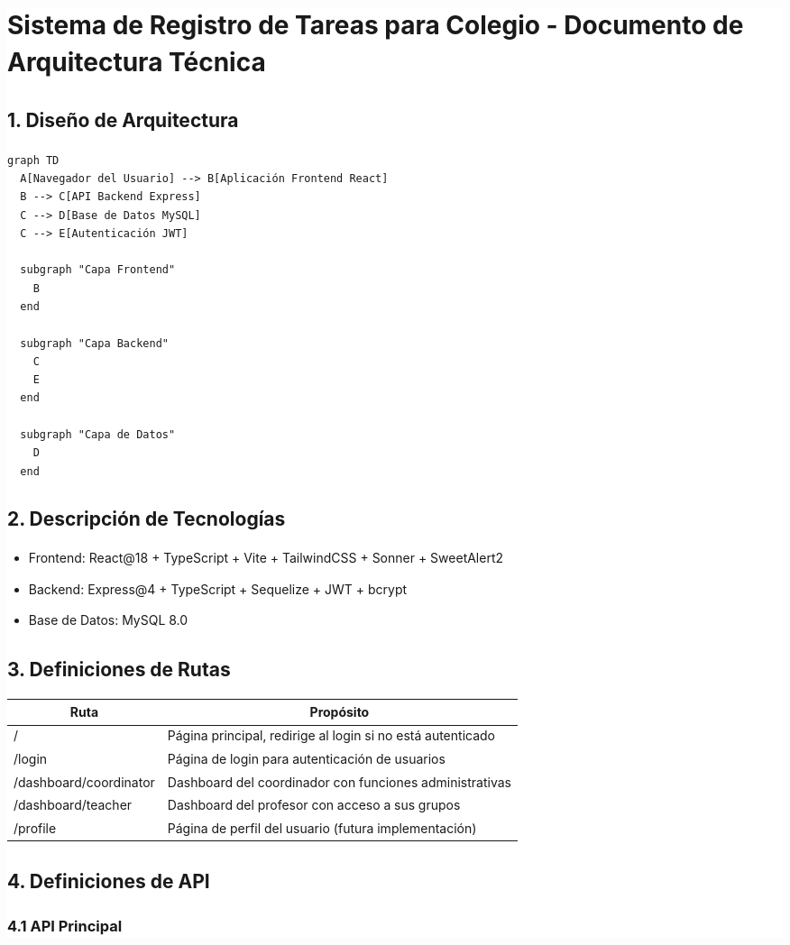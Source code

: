 # Sistema de Registro de Tareas para Colegio - Documento de Arquitectura Técnica

## 1. Diseño de Arquitectura

```mermaid
graph TD
  A[Navegador del Usuario] --> B[Aplicación Frontend React]
  B --> C[API Backend Express]
  C --> D[Base de Datos MySQL]
  C --> E[Autenticación JWT]
  
  subgraph "Capa Frontend"
    B
  end
  
  subgraph "Capa Backend"
    C
    E
  end
  
  subgraph "Capa de Datos"
    D
  end
```

## 2. Descripción de Tecnologías

* Frontend: React\@18 + TypeScript + Vite + TailwindCSS + Sonner + SweetAlert2

* Backend: Express\@4 + TypeScript + Sequelize + JWT + bcrypt

* Base de Datos: MySQL 8.0

## 3. Definiciones de Rutas

| Ruta                   | Propósito                                                  |
| ---------------------- | ---------------------------------------------------------- |
| /                      | Página principal, redirige al login si no está autenticado |
| /login                 | Página de login para autenticación de usuarios             |
| /dashboard/coordinator | Dashboard del coordinador con funciones administrativas    |
| /dashboard/teacher     | Dashboard del profesor con acceso a sus grupos             |
| /profile               | Página de perfil del usuario (futura implementación)       |

## 4. Definiciones de API

### 4.1 API Principal
